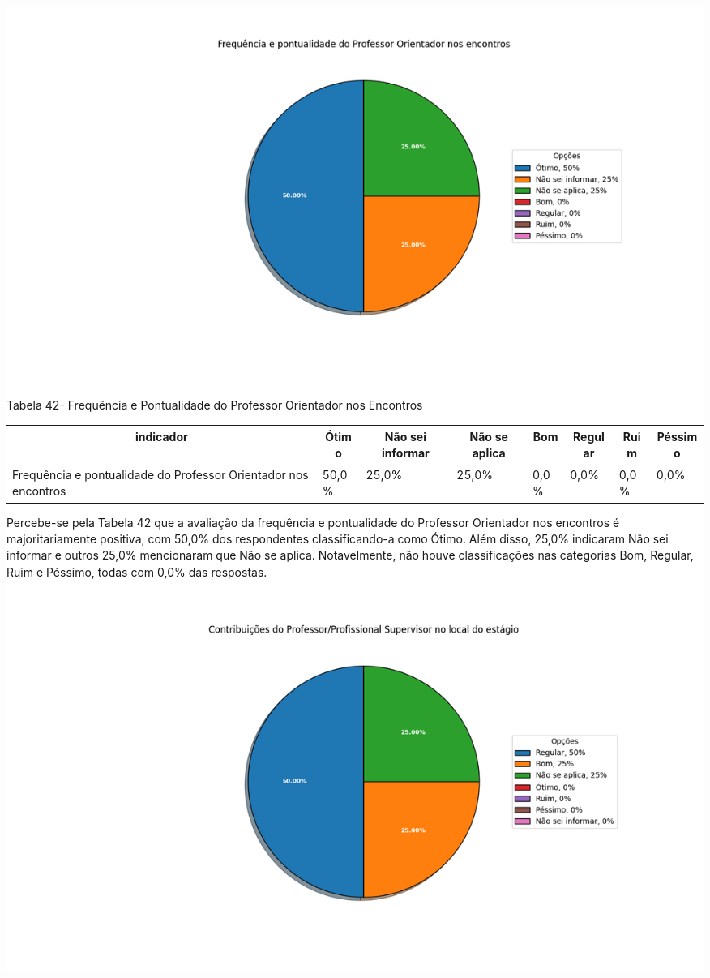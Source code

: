 ![Frequência e Pontualidade do Professor Orientador nos Encontros](Figura_Grafico/fig_70_230_1786.png 'Frequência e Pontualidade do Professor Orientador nos Encontros')

Tabela 42- Frequência e Pontualidade do Professor Orientador nos Encontros 

| indicador | Ótimo | Não sei informar | Não se aplica | Bom | Regular | Ruim | Péssimo | 
|---|---|---|---|---|---|---|---| 
| Frequência e pontualidade do Professor Orientador nos encontros | 50,0% |  25,0% |  25,0% |  0,0% |  0,0% |  0,0% |  0,0% | 
 
Percebe-se pela Tabela 42 que a avaliação da frequência e pontualidade do Professor Orientador nos encontros é majoritariamente positiva, com 50,0% dos respondentes classificando-a como Ótimo. Além disso, 25,0% indicaram Não sei informar e outros 25,0% mencionaram que Não se aplica. Notavelmente, não houve classificações nas categorias Bom, Regular, Ruim e Péssimo, todas com 0,0% das respostas.


![Contribuições do Professor/Profissional Supervisor no Local de Estágio](Figura_Grafico/fig_70_230_1787.png 'Contribuições do Professor/Profissional Supervisor no Local de Estágio')
